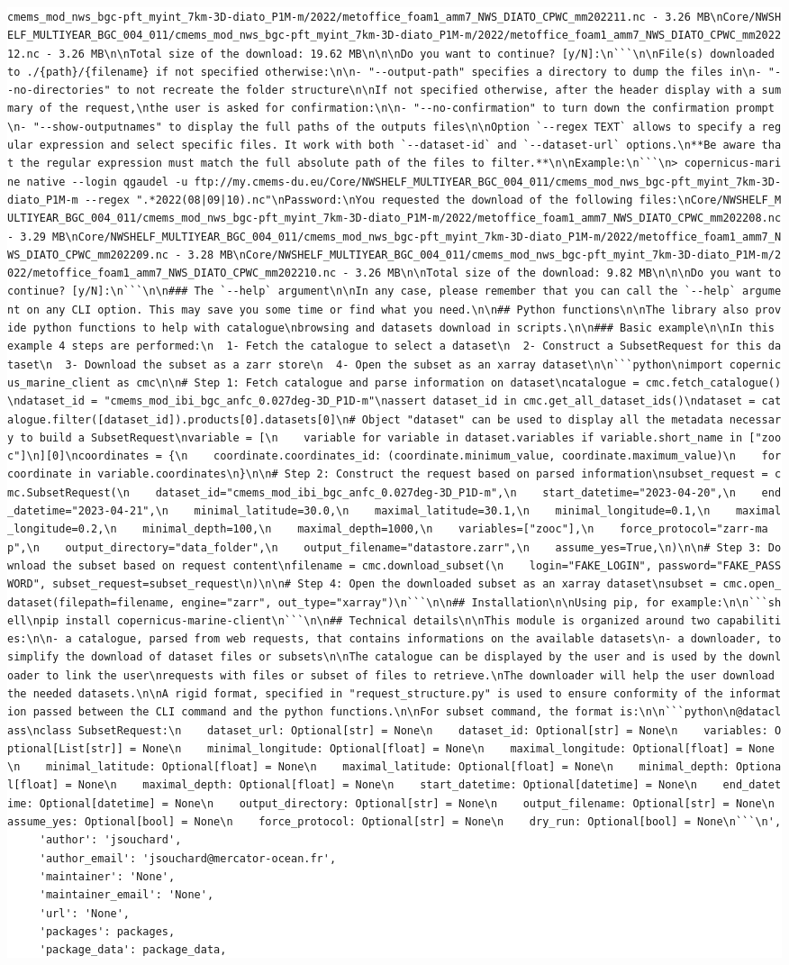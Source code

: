 ```diff
cmems_mod_nws_bgc-pft_myint_7km-3D-diato_P1M-m/2022/metoffice_foam1_amm7_NWS_DIATO_CPWC_mm202211.nc - 3.26 MB\nCore/NWSHELF_MULTIYEAR_BGC_004_011/cmems_mod_nws_bgc-pft_myint_7km-3D-diato_P1M-m/2022/metoffice_foam1_amm7_NWS_DIATO_CPWC_mm202212.nc - 3.26 MB\n\nTotal size of the download: 19.62 MB\n\n\nDo you want to continue? [y/N]:\n```\n\nFile(s) downloaded to ./{path}/{filename} if not specified otherwise:\n\n- "--output-path" specifies a directory to dump the files in\n- "--no-directories" to not recreate the folder structure\n\nIf not specified otherwise, after the header display with a summary of the request,\nthe user is asked for confirmation:\n\n- "--no-confirmation" to turn down the confirmation prompt\n- "--show-outputnames" to display the full paths of the outputs files\n\nOption `--regex TEXT` allows to specify a regular expression and select specific files. It work with both `--dataset-id` and `--dataset-url` options.\n**Be aware that the regular expression must match the full absolute path of the files to filter.**\n\nExample:\n```\n> copernicus-marine native --login qgaudel -u ftp://my.cmems-du.eu/Core/NWSHELF_MULTIYEAR_BGC_004_011/cmems_mod_nws_bgc-pft_myint_7km-3D-diato_P1M-m --regex ".*2022(08|09|10).nc"\nPassword:\nYou requested the download of the following files:\nCore/NWSHELF_MULTIYEAR_BGC_004_011/cmems_mod_nws_bgc-pft_myint_7km-3D-diato_P1M-m/2022/metoffice_foam1_amm7_NWS_DIATO_CPWC_mm202208.nc - 3.29 MB\nCore/NWSHELF_MULTIYEAR_BGC_004_011/cmems_mod_nws_bgc-pft_myint_7km-3D-diato_P1M-m/2022/metoffice_foam1_amm7_NWS_DIATO_CPWC_mm202209.nc - 3.28 MB\nCore/NWSHELF_MULTIYEAR_BGC_004_011/cmems_mod_nws_bgc-pft_myint_7km-3D-diato_P1M-m/2022/metoffice_foam1_amm7_NWS_DIATO_CPWC_mm202210.nc - 3.26 MB\n\nTotal size of the download: 9.82 MB\n\n\nDo you want to continue? [y/N]:\n```\n\n### The `--help` argument\n\nIn any case, please remember that you can call the `--help` argument on any CLI option. This may save you some time or find what you need.\n\n## Python functions\n\nThe library also provide python functions to help with catalogue\nbrowsing and datasets download in scripts.\n\n### Basic example\n\nIn this example 4 steps are performed:\n  1- Fetch the catalogue to select a dataset\n  2- Construct a SubsetRequest for this dataset\n  3- Download the subset as a zarr store\n  4- Open the subset as an xarray dataset\n\n```python\nimport copernicus_marine_client as cmc\n\n# Step 1: Fetch catalogue and parse information on dataset\ncatalogue = cmc.fetch_catalogue()\ndataset_id = "cmems_mod_ibi_bgc_anfc_0.027deg-3D_P1D-m"\nassert dataset_id in cmc.get_all_dataset_ids()\ndataset = catalogue.filter([dataset_id]).products[0].datasets[0]\n# Object "dataset" can be used to display all the metadata necessary to build a SubsetRequest\nvariable = [\n    variable for variable in dataset.variables if variable.short_name in ["zooc"]\n][0]\ncoordinates = {\n    coordinate.coordinates_id: (coordinate.minimum_value, coordinate.maximum_value)\n    for coordinate in variable.coordinates\n}\n\n# Step 2: Construct the request based on parsed information\nsubset_request = cmc.SubsetRequest(\n    dataset_id="cmems_mod_ibi_bgc_anfc_0.027deg-3D_P1D-m",\n    start_datetime="2023-04-20",\n    end_datetime="2023-04-21",\n    minimal_latitude=30.0,\n    maximal_latitude=30.1,\n    minimal_longitude=0.1,\n    maximal_longitude=0.2,\n    minimal_depth=100,\n    maximal_depth=1000,\n    variables=["zooc"],\n    force_protocol="zarr-map",\n    output_directory="data_folder",\n    output_filename="datastore.zarr",\n    assume_yes=True,\n)\n\n# Step 3: Download the subset based on request content\nfilename = cmc.download_subset(\n    login="FAKE_LOGIN", password="FAKE_PASSWORD", subset_request=subset_request\n)\n\n# Step 4: Open the downloaded subset as an xarray dataset\nsubset = cmc.open_dataset(filepath=filename, engine="zarr", out_type="xarray")\n```\n\n## Installation\n\nUsing pip, for example:\n\n```shell\npip install copernicus-marine-client\n```\n\n## Technical details\n\nThis module is organized around two capabilities:\n\n- a catalogue, parsed from web requests, that contains informations on the available datasets\n- a downloader, to simplify the download of dataset files or subsets\n\nThe catalogue can be displayed by the user and is used by the downloader to link the user\nrequests with files or subset of files to retrieve.\nThe downloader will help the user download the needed datasets.\n\nA rigid format, specified in "request_structure.py" is used to ensure conformity of the information passed between the CLI command and the python functions.\n\nFor subset command, the format is:\n\n```python\n@dataclass\nclass SubsetRequest:\n    dataset_url: Optional[str] = None\n    dataset_id: Optional[str] = None\n    variables: Optional[List[str]] = None\n    minimal_longitude: Optional[float] = None\n    maximal_longitude: Optional[float] = None\n    minimal_latitude: Optional[float] = None\n    maximal_latitude: Optional[float] = None\n    minimal_depth: Optional[float] = None\n    maximal_depth: Optional[float] = None\n    start_datetime: Optional[datetime] = None\n    end_datetime: Optional[datetime] = None\n    output_directory: Optional[str] = None\n    output_filename: Optional[str] = None\n    assume_yes: Optional[bool] = None\n    force_protocol: Optional[str] = None\n    dry_run: Optional[bool] = None\n```\n',
     'author': 'jsouchard',
     'author_email': 'jsouchard@mercator-ocean.fr',
     'maintainer': 'None',
     'maintainer_email': 'None',
     'url': 'None',
     'packages': packages,
     'package_data': package_data,
```